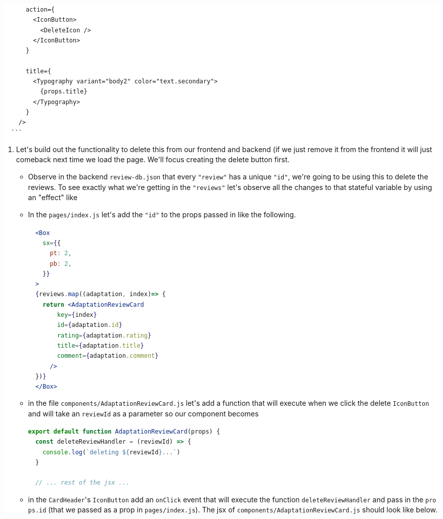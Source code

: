           action={
            <IconButton>
              <DeleteIcon />
            </IconButton>
          }
          
          title={
            <Typography variant="body2" color="text.secondary">
              {props.title}
            </Typography>
          }
        />
      ```

1. Let's build out the functionality to delete this from our frontend and backend (if we just remove it from the frontend it will just comeback next time we load the page. We'll focus creating the delete button first.
   - Observe in the backend `review-db.json` that every `"review"` has a unique `"id"`, we're going to be using this to delete the reviews. To see exactly what we're getting in the `"reviews"` let's observe all the changes to that stateful variable by using an "effect" like
   - In the `pages/index.js` let's add the `"id"` to the props passed in like the following.

      ```jsx
        <Box
          sx={{
            pt: 2,
            pb: 2,
          }}
        >
        {reviews.map((adaptation, index)=> {
          return <AdaptationReviewCard
              key={index}
              id={adaptation.id}
              rating={adaptation.rating}
              title={adaptation.title}
              comment={adaptation.comment}
            />
        })}
        </Box>
      ```

   - in the file `components/AdaptationReviewCard.js` let's add a function that will execute when we click the delete `IconButton` and will take an `reviewId` as a parameter so our component becomes

      ```js
      export default function AdaptationReviewCard(props) {
        const deleteReviewHandler = (reviewId) => {
          console.log(`deleting ${reviewId}...`)
        }

        // ... rest of the jsx ...
      ```

   - in the `CardHeader`'s `IconButton` add an `onClick` event that will execute the function `deleteReviewHandler` and pass in the `props.id` (that we passed as a prop in `pages/index.js`). The jsx of `components/AdaptationReviewCard.js` should look like below.
